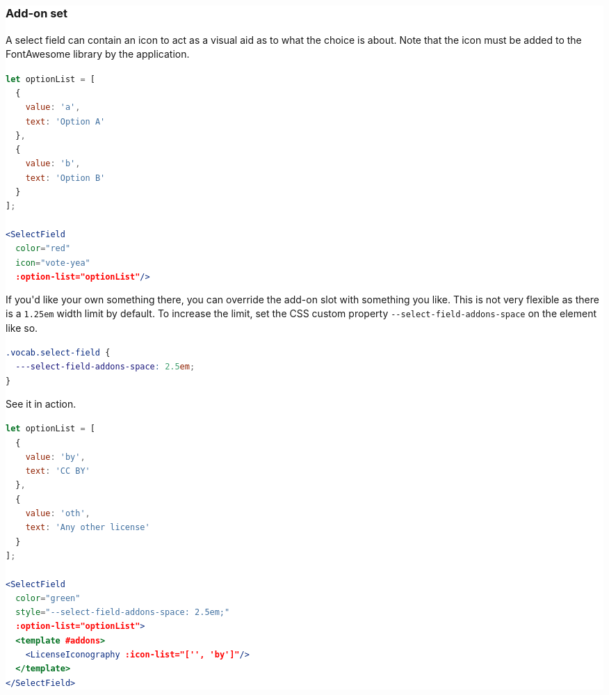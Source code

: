### Add-on set

A select field can contain an icon to act as a visual aid as to what the choice
is about. Note that the icon must be added to the FontAwesome library by the
application.

```jsx
let optionList = [
  {
    value: 'a',
    text: 'Option A'
  },
  {
    value: 'b',
    text: 'Option B'
  }
];

<SelectField
  color="red"
  icon="vote-yea"
  :option-list="optionList"/>
```

If you'd like your own something there, you can override the add-on slot with 
something you like. This is not very flexible as there is a `1.25em` width limit
by default. To increase the limit, set the CSS custom property 
`--select-field-addons-space` on the element like so.

```css static
.vocab.select-field {
  ---select-field-addons-space: 2.5em;
}
```

See it in action.

```jsx
let optionList = [
  {
    value: 'by',
    text: 'CC BY'
  },
  {
    value: 'oth',
    text: 'Any other license'
  }
];

<SelectField
  color="green"
  style="--select-field-addons-space: 2.5em;"
  :option-list="optionList">
  <template #addons>
    <LicenseIconography :icon-list="['', 'by']"/>
  </template>
</SelectField>
```
